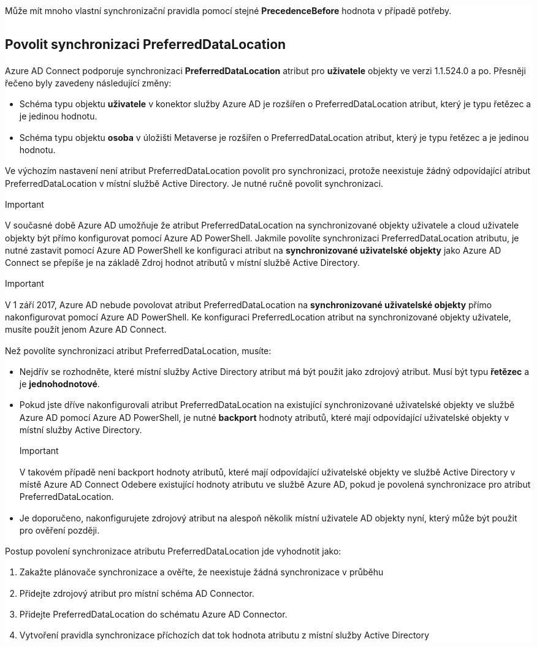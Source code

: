 Může mít mnoho vlastní synchronizační pravidla pomocí stejné **PrecedenceBefore** hodnota v případě potřeby.


## <a name="enable-synchronization-of-preferreddatalocation"></a>Povolit synchronizaci PreferredDataLocation
Azure AD Connect podporuje synchronizaci **PreferredDataLocation** atribut pro **uživatele** objekty ve verzi 1.1.524.0 a po. Přesněji řečeno byly zavedeny následující změny:

* Schéma typu objektu **uživatele** v konektor služby Azure AD je rozšířen o PreferredDataLocation atribut, který je typu řetězec a je jedinou hodnotu.

* Schéma typu objektu **osoba** v úložišti Metaverse je rozšířen o PreferredDataLocation atribut, který je typu řetězec a je jedinou hodnotu.

Ve výchozím nastavení není atribut PreferredDataLocation povolit pro synchronizaci, protože neexistuje žádný odpovídající atribut PreferredDataLocation v místní službě Active Directory. Je nutné ručně povolit synchronizaci.

> [!IMPORTANT]
> V současné době Azure AD umožňuje že atribut PreferredDataLocation na synchronizované objekty uživatele a cloud uživatele objekty být přímo konfigurovat pomocí Azure AD PowerShell. Jakmile povolíte synchronizaci PreferredDataLocation atributu, je nutné zastavit pomocí Azure AD PowerShell ke konfiguraci atribut na **synchronizované uživatelské objekty** jako Azure AD Connect se přepíše je na základě Zdroj hodnot atributů v místní službě Active Directory.

> [!IMPORTANT]
> V 1 září 2017, Azure AD nebude povolovat atribut PreferredDataLocation na **synchronizované uživatelské objekty** přímo nakonfigurovat pomocí Azure AD PowerShell. Ke konfiguraci PreferredLocation atribut na synchronizované objekty uživatele, musíte použít jenom Azure AD Connect.

Než povolíte synchronizaci atribut PreferredDataLocation, musíte:

 * Nejdřív se rozhodněte, které místní služby Active Directory atribut má být použit jako zdrojový atribut. Musí být typu **řetězec** a je **jednohodnotové**.

 * Pokud jste dříve nakonfigurovali atribut PreferredDataLocation na existující synchronizované uživatelské objekty ve službě Azure AD pomocí Azure AD PowerShell, je nutné **backport** hodnoty atributů, které mají odpovídající uživatelské objekty v místní služby Active Directory.
 
    > [!IMPORTANT]
    > V takovém případě není backport hodnoty atributů, které mají odpovídající uživatelské objekty ve službě Active Directory v místě Azure AD Connect Odebere existující hodnoty atributu ve službě Azure AD, pokud je povolená synchronizace pro atribut PreferredDataLocation.

 * Je doporučeno, nakonfigurujete zdrojový atribut na alespoň několik místní uživatele AD objekty nyní, který může být použit pro ověření později.
 
Postup povolení synchronizace atributu PreferredDataLocation jde vyhodnotit jako:

1. Zakažte plánovače synchronizace a ověřte, že neexistuje žádná synchronizace v průběhu

2. Přidejte zdrojový atribut pro místní schéma AD Connector.

3. Přidejte PreferredDataLocation do schématu Azure AD Connector.

4. Vytvoření pravidla synchronizace příchozích dat tok hodnota atributu z místní služby Active Directory
